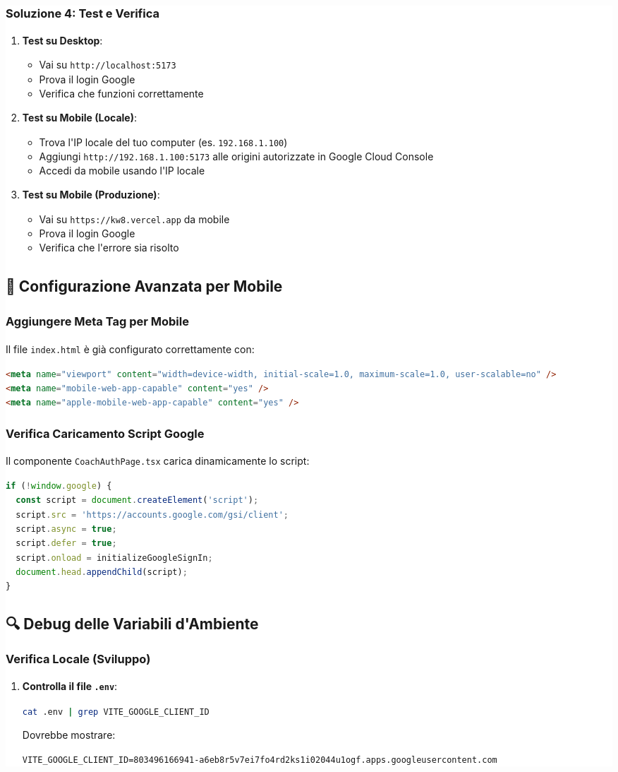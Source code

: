 ### Soluzione 4: Test e Verifica

1. **Test su Desktop**:
   - Vai su `http://localhost:5173`
   - Prova il login Google
   - Verifica che funzioni correttamente

2. **Test su Mobile (Locale)**:
   - Trova l'IP locale del tuo computer (es. `192.168.1.100`)
   - Aggiungi `http://192.168.1.100:5173` alle origini autorizzate in Google Cloud Console
   - Accedi da mobile usando l'IP locale

3. **Test su Mobile (Produzione)**:
   - Vai su `https://kw8.vercel.app` da mobile
   - Prova il login Google
   - Verifica che l'errore sia risolto

## 🔧 Configurazione Avanzata per Mobile

### Aggiungere Meta Tag per Mobile
Il file `index.html` è già configurato correttamente con:
```html
<meta name="viewport" content="width=device-width, initial-scale=1.0, maximum-scale=1.0, user-scalable=no" />
<meta name="mobile-web-app-capable" content="yes" />
<meta name="apple-mobile-web-app-capable" content="yes" />
```

### Verifica Caricamento Script Google
Il componente `CoachAuthPage.tsx` carica dinamicamente lo script:
```javascript
if (!window.google) {
  const script = document.createElement('script');
  script.src = 'https://accounts.google.com/gsi/client';
  script.async = true;
  script.defer = true;
  script.onload = initializeGoogleSignIn;
  document.head.appendChild(script);
}
```

## 🔍 Debug delle Variabili d'Ambiente

### Verifica Locale (Sviluppo)
1. **Controlla il file `.env`**:
   ```bash
   cat .env | grep VITE_GOOGLE_CLIENT_ID
   ```
   Dovrebbe mostrare:
   ```
   VITE_GOOGLE_CLIENT_ID=803496166941-a6eb8r5v7ei7fo4rd2ks1i02044u1ogf.apps.googleusercontent.com
   ```

